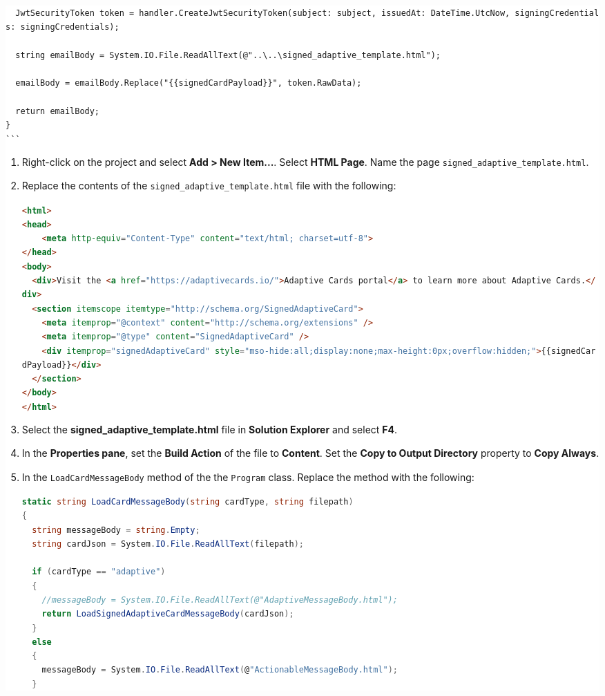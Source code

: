       JwtSecurityToken token = handler.CreateJwtSecurityToken(subject: subject, issuedAt: DateTime.UtcNow, signingCredentials: signingCredentials);

      string emailBody = System.IO.File.ReadAllText(@"..\..\signed_adaptive_template.html");

      emailBody = emailBody.Replace("{{signedCardPayload}}", token.RawData);

      return emailBody;
    }
    ```

1. Right-click on the project and select **Add > New Item...**. Select **HTML Page**. Name the page `signed_adaptive_template.html`.

1. Replace the contents of the `signed_adaptive_template.html` file with the following:

    ```html
    <html>
    <head>
        <meta http-equiv="Content-Type" content="text/html; charset=utf-8">
    </head>
    <body>
      <div>Visit the <a href="https://adaptivecards.io/">Adaptive Cards portal</a> to learn more about Adaptive Cards.</div>
      <section itemscope itemtype="http://schema.org/SignedAdaptiveCard">
        <meta itemprop="@context" content="http://schema.org/extensions" />
        <meta itemprop="@type" content="SignedAdaptiveCard" />
        <div itemprop="signedAdaptiveCard" style="mso-hide:all;display:none;max-height:0px;overflow:hidden;">{{signedCardPayload}}</div>
      </section>
    </body>
    </html>
    ```

1. Select the **signed_adaptive_template.html** file in **Solution Explorer** and select **F4**.

1. In the **Properties pane**, set the **Build Action** of the file to **Content**. Set the **Copy to Output Directory** property to **Copy Always**.

1. In the `LoadCardMessageBody` method of the the `Program` class. Replace the method with the following:

    ```csharp
    static string LoadCardMessageBody(string cardType, string filepath)
    {
      string messageBody = string.Empty;
      string cardJson = System.IO.File.ReadAllText(filepath);

      if (cardType == "adaptive")
      {
        //messageBody = System.IO.File.ReadAllText(@"AdaptiveMessageBody.html");
        return LoadSignedAdaptiveCardMessageBody(cardJson);
      }
      else
      {
        messageBody = System.IO.File.ReadAllText(@"ActionableMessageBody.html");
      }
